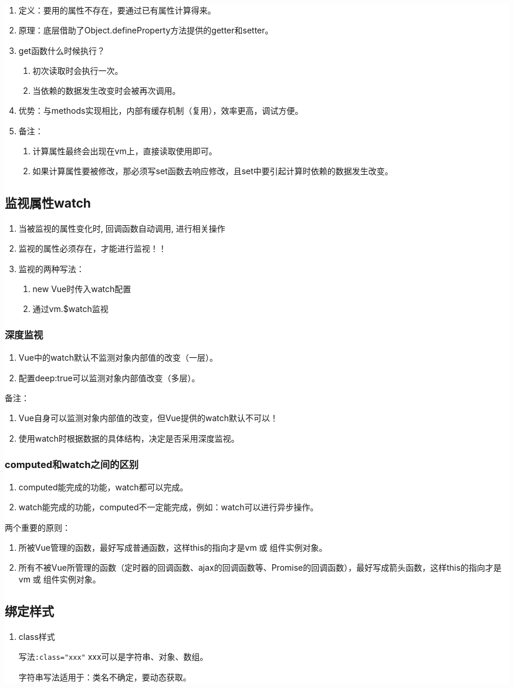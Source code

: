 1. 定义：要用的属性不存在，要通过已有属性计算得来。

2. 原理：底层借助了Object.defineProperty方法提供的getter和setter。

3. get函数什么时候执行？

   1. 初次读取时会执行一次。

   2. 当依赖的数据发生改变时会被再次调用。

4. 优势：与methods实现相比，内部有缓存机制（复用），效率更高，调试方便。

5. 备注：

   1. 计算属性最终会出现在vm上，直接读取使用即可。

   2. 如果计算属性要被修改，那必须写set函数去响应修改，且set中要引起计算时依赖的数据发生改变。

## 监视属性watch

1. 当被监视的属性变化时, 回调函数自动调用, 进行相关操作

2. 监视的属性必须存在，才能进行监视！！

3. 监视的两种写法：

   1. new Vue时传入watch配置

   2. 通过vm.$watch监视

### 深度监视

1. Vue中的watch默认不监测对象内部值的改变（一层）。

2. 配置deep:true可以监测对象内部值改变（多层）。

备注：

   1. Vue自身可以监测对象内部值的改变，但Vue提供的watch默认不可以！

   2. 使用watch时根据数据的具体结构，决定是否采用深度监视。

### computed和watch之间的区别

1. computed能完成的功能，watch都可以完成。

2. watch能完成的功能，computed不一定能完成，例如：watch可以进行异步操作。

两个重要的原则：

   1. 所被Vue管理的函数，最好写成普通函数，这样this的指向才是vm 或 组件实例对象。

   2. 所有不被Vue所管理的函数（定时器的回调函数、ajax的回调函数等、Promise的回调函数），最好写成箭头函数，这样this的指向才是vm 或 组件实例对象。

## 绑定样式

1. class样式

   写法`:class="xxx"` xxx可以是字符串、对象、数组。

   字符串写法适用于：类名不确定，要动态获取。
